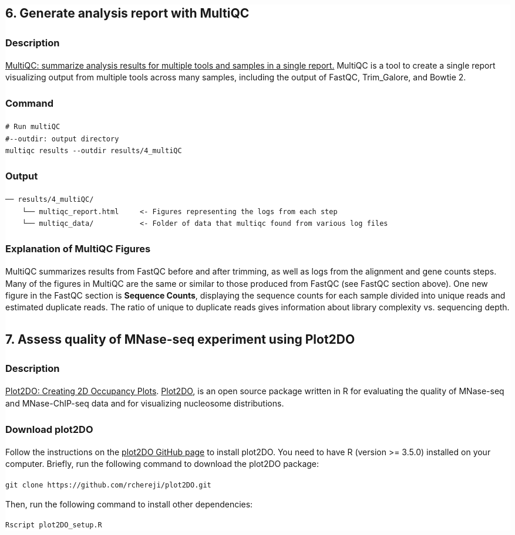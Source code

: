 ## 6. Generate analysis report with MultiQC

### Description
[MultiQC: summarize analysis results for multiple tools and samples in a single report.](https://pubmed.ncbi.nlm.nih.gov/27312411/)
MultiQC is a tool to create a single report visualizing output from multiple tools across many samples, including the output of FastQC, Trim_Galore, and Bowtie 2.

### Command
```
# Run multiQC
#--outdir: output directory
multiqc results --outdir results/4_multiQC
```

### Output
```
── results/4_multiQC/
    └── multiqc_report.html     <- Figures representing the logs from each step
    └── multiqc_data/           <- Folder of data that multiqc found from various log files
```

### Explanation of MultiQC Figures
MultiQC summarizes results from FastQC before and after trimming, as well as logs from the alignment and gene counts steps. Many of the figures in MultiQC are the same or similar to those produced from FastQC (see FastQC section above). One new figure in the FastQC section is **Sequence Counts**, displaying the sequence counts for each sample divided into unique reads and estimated duplicate reads. The ratio of unique to duplicate reads gives information about library complexity vs. sequencing depth.

## 7. Assess quality of MNase-seq experiment using Plot2DO

### Description
[Plot2DO: Creating 2D Occupancy Plots](https://link.springer.com/protocol/10.1007/978-1-0716-0301-7_5). 
[Plot2DO](https://github.com/rchereji/plot2DO), is an open source package written in R for evaluating the quality of MNase-seq and MNase-ChIP-seq data and for visualizing nucleosome distributions.

### Download plot2DO
Follow the instructions on the [plot2DO GitHub page](https://github.com/rchereji/plot2DO) to install plot2DO. You need to have R (version >= 3.5.0) installed on your computer. Briefly, run the following command to download the plot2DO package:
```
git clone https://github.com/rchereji/plot2DO.git
```
Then, run the following command to install other dependencies:
```
Rscript plot2DO_setup.R
```
